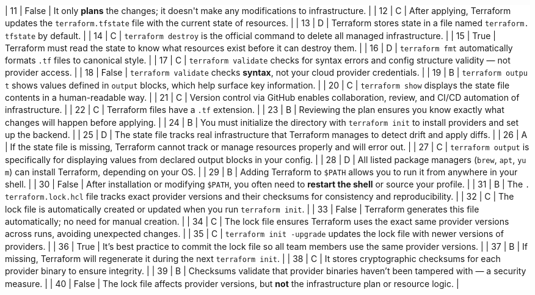| 11 | False  | It only **plans** the changes; it doesn't make any modifications to infrastructure. |
| 12 | C      | After applying, Terraform updates the `terraform.tfstate` file with the current state of resources. |
| 13 | D      | Terraform stores state in a file named `terraform.tfstate` by default. |
| 14 | C      | `terraform destroy` is the official command to delete all managed infrastructure. |
| 15 | True   | Terraform must read the state to know what resources exist before it can destroy them. |
| 16 | D      | `terraform fmt` automatically formats `.tf` files to canonical style. |
| 17 | C      | `terraform validate` checks for syntax errors and config structure validity — not provider access. |
| 18 | False  | `terraform validate` checks **syntax**, not your cloud provider credentials. |
| 19 | B      | `terraform output` shows values defined in `output` blocks, which help surface key information. |
| 20 | C      | `terraform show` displays the state file contents in a human-readable way. |
| 21 | C      | Version control via GitHub enables collaboration, review, and CI/CD automation of infrastructure. |
| 22 | C      | Terraform files have a `.tf` extension. |
| 23 | B      | Reviewing the plan ensures you know exactly what changes will happen before applying. |
| 24 | B      | You must initialize the directory with `terraform init` to install providers and set up the backend. |
| 25 | D      | The state file tracks real infrastructure that Terraform manages to detect drift and apply diffs. |
| 26 | A      | If the state file is missing, Terraform cannot track or manage resources properly and will error out. |
| 27 | C      | `terraform output` is specifically for displaying values from declared output blocks in your config. |
| 28 | D      | All listed package managers (`brew`, `apt`, `yum`) can install Terraform, depending on your OS. |
| 29 | B      | Adding Terraform to `$PATH` allows you to run it from anywhere in your shell. |
| 30 | False  | After installation or modifying `$PATH`, you often need to **restart the shell** or source your profile. |
| 31  | B      | The `.terraform.lock.hcl` file tracks exact provider versions and their checksums for consistency and reproducibility. |
| 32  | C      | The lock file is automatically created or updated when you run `terraform init`. |
| 33  | False  | Terraform generates this file automatically; no need for manual creation. |
| 34  | C      | The lock file ensures Terraform uses the exact same provider versions across runs, avoiding unexpected changes. |
| 35  | C      | `terraform init -upgrade` updates the lock file with newer versions of providers. |
| 36  | True   | It’s best practice to commit the lock file so all team members use the same provider versions. |
| 37  | B      | If missing, Terraform will regenerate it during the next `terraform init`. |
| 38  | C      | It stores cryptographic checksums for each provider binary to ensure integrity. |
| 39  | B      | Checksums validate that provider binaries haven’t been tampered with — a security measure. |
| 40  | False  | The lock file affects provider versions, but **not** the infrastructure plan or resource logic. |

